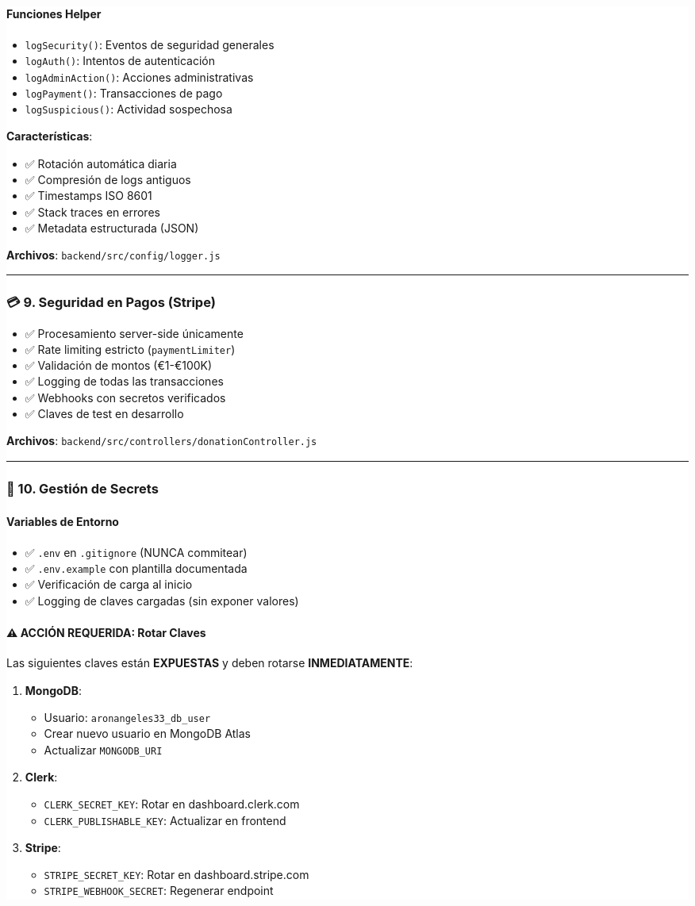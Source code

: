 #### **Funciones Helper**
- `logSecurity()`: Eventos de seguridad generales
- `logAuth()`: Intentos de autenticación
- `logAdminAction()`: Acciones administrativas
- `logPayment()`: Transacciones de pago
- `logSuspicious()`: Actividad sospechosa

**Características**:
- ✅ Rotación automática diaria
- ✅ Compresión de logs antiguos
- ✅ Timestamps ISO 8601
- ✅ Stack traces en errores
- ✅ Metadata estructurada (JSON)

**Archivos**: `backend/src/config/logger.js`

---

### 💳 9. Seguridad en Pagos (Stripe)

- ✅ Procesamiento server-side únicamente
- ✅ Rate limiting estricto (`paymentLimiter`)
- ✅ Validación de montos (€1-€100K)
- ✅ Logging de todas las transacciones
- ✅ Webhooks con secretos verificados
- ✅ Claves de test en desarrollo

**Archivos**: `backend/src/controllers/donationController.js`

---

### 🔑 10. Gestión de Secrets

#### **Variables de Entorno**
- ✅ `.env` en `.gitignore` (NUNCA commitear)
- ✅ `.env.example` con plantilla documentada
- ✅ Verificación de carga al inicio
- ✅ Logging de claves cargadas (sin exponer valores)

#### **⚠️ ACCIÓN REQUERIDA: Rotar Claves**
Las siguientes claves están **EXPUESTAS** y deben rotarse **INMEDIATAMENTE**:

1. **MongoDB**:
   - Usuario: `aronangeles33_db_user`
   - Crear nuevo usuario en MongoDB Atlas
   - Actualizar `MONGODB_URI`

2. **Clerk**:
   - `CLERK_SECRET_KEY`: Rotar en dashboard.clerk.com
   - `CLERK_PUBLISHABLE_KEY`: Actualizar en frontend

3. **Stripe**:
   - `STRIPE_SECRET_KEY`: Rotar en dashboard.stripe.com
   - `STRIPE_WEBHOOK_SECRET`: Regenerar endpoint
